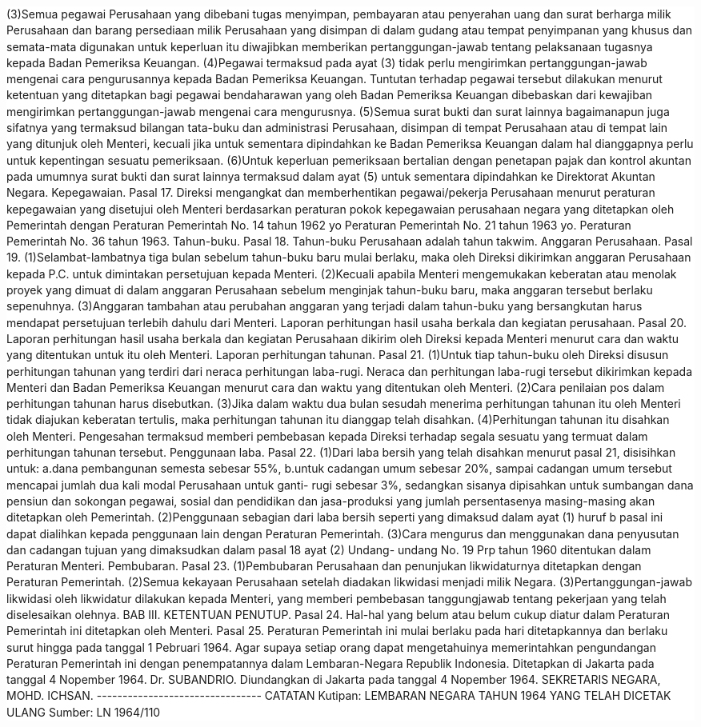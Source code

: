 (3)Semua pegawai Perusahaan yang dibebani tugas menyimpan, pembayaran atau penyerahan uang dan surat berharga milik Perusahaan dan barang persediaan milik Perusahaan yang disimpan di dalam gudang atau tempat penyimpanan yang khusus dan semata-mata digunakan untuk keperluan itu diwajibkan memberikan pertanggungan-jawab tentang pelaksanaan tugasnya kepada Badan Pemeriksa Keuangan.
(4)Pegawai termaksud pada ayat (3) tidak perlu mengirimkan pertanggungan-jawab mengenai cara pengurusannya kepada Badan Pemeriksa Keuangan. Tuntutan terhadap pegawai tersebut dilakukan menurut ketentuan yang ditetapkan bagi pegawai bendaharawan yang oleh Badan Pemeriksa Keuangan dibebaskan dari kewajiban mengirimkan pertanggungan-jawab mengenai cara mengurusnya.
(5)Semua surat bukti dan surat lainnya bagaimanapun juga sifatnya yang termaksud bilangan tata-buku dan administrasi Perusahaan, disimpan di tempat Perusahaan atau di tempat lain yang ditunjuk oleh Menteri, kecuali jika untuk sementara dipindahkan ke Badan Pemeriksa Keuangan dalam hal dianggapnya perlu untuk kepentingan sesuatu pemeriksaan.
(6)Untuk keperluan pemeriksaan bertalian dengan penetapan pajak dan kontrol akuntan pada umumnya surat bukti dan surat lainnya termaksud dalam ayat (5) untuk sementara dipindahkan ke Direktorat Akuntan Negara. Kepegawaian. Pasal 17. Direksi mengangkat dan memberhentikan pegawai/pekerja Perusahaan menurut peraturan kepegawaian yang disetujui oleh Menteri berdasarkan peraturan pokok kepegawaian perusahaan negara yang ditetapkan oleh Pemerintah dengan Peraturan Pemerintah No. 14 tahun 1962 yo Peraturan Pemerintah No. 21 tahun 1963 yo. Peraturan Pemerintah No. 36 tahun 1963. Tahun-buku. Pasal 18. Tahun-buku Perusahaan adalah tahun takwim. Anggaran Perusahaan. Pasal 19.
(1)Selambat-lambatnya tiga bulan sebelum tahun-buku baru mulai berlaku, maka oleh Direksi dikirimkan anggaran Perusahaan kepada P.C. untuk dimintakan persetujuan kepada Menteri.
(2)Kecuali apabila Menteri mengemukakan keberatan atau menolak proyek yang dimuat di dalam anggaran Perusahaan sebelum menginjak tahun-buku baru, maka anggaran tersebut berlaku sepenuhnya.
(3)Anggaran tambahan atau perubahan anggaran yang terjadi dalam tahun-buku yang bersangkutan harus mendapat persetujuan terlebih dahulu dari Menteri. Laporan perhitungan hasil usaha berkala dan kegiatan perusahaan. Pasal 20. Laporan perhitungan hasil usaha berkala dan kegiatan Perusahaan dikirim oleh Direksi kepada Menteri menurut cara dan waktu yang ditentukan untuk itu oleh Menteri. Laporan perhitungan tahunan. Pasal 21.
(1)Untuk tiap tahun-buku oleh Direksi disusun perhitungan tahunan yang terdiri dari neraca perhitungan laba-rugi. Neraca dan perhitungan laba-rugi tersebut dikirimkan kepada Menteri dan Badan Pemeriksa Keuangan menurut cara dan waktu yang ditentukan oleh Menteri.
(2)Cara penilaian pos dalam perhitungan tahunan harus disebutkan. (3)Jika dalam waktu dua bulan sesudah menerima perhitungan tahunan itu oleh Menteri tidak diajukan keberatan tertulis, maka perhitungan tahunan itu dianggap telah disahkan.
(4)Perhitungan tahunan itu disahkan oleh Menteri. Pengesahan termaksud memberi pembebasan kepada Direksi terhadap segala sesuatu yang termuat dalam perhitungan tahunan tersebut. Penggunaan laba. Pasal 22.
(1)Dari laba bersih yang telah disahkan menurut pasal 21, disisihkan untuk:
a.dana pembangunan semesta sebesar 55%, b.untuk cadangan umum sebesar 20%, sampai cadangan umum tersebut mencapai jumlah dua kali modal Perusahaan untuk ganti- rugi sebesar 3%, sedangkan sisanya dipisahkan untuk sumbangan dana pensiun dan sokongan pegawai, sosial dan pendidikan dan jasa-produksi yang jumlah persentasenya masing-masing akan ditetapkan oleh Pemerintah.
(2)Penggunaan sebagian dari laba bersih seperti yang dimaksud dalam ayat (1) huruf b pasal ini dapat dialihkan kepada penggunaan lain dengan Peraturan Pemerintah.
(3)Cara mengurus dan menggunakan dana penyusutan dan cadangan tujuan yang dimaksudkan dalam pasal 18 ayat (2) Undang- undang No. 19 Prp tahun 1960 ditentukan dalam Peraturan Menteri. Pembubaran. Pasal 23.
(1)Pembubaran Perusahaan dan penunjukan likwidaturnya ditetapkan dengan Peraturan Pemerintah.
(2)Semua kekayaan Perusahaan setelah diadakan likwidasi menjadi milik Negara.
(3)Pertanggungan-jawab likwidasi oleh likwidatur dilakukan kepada Menteri, yang memberi pembebasan tanggungjawab tentang pekerjaan yang telah diselesaikan olehnya. BAB III. KETENTUAN PENUTUP. Pasal 24. Hal-hal yang belum atau belum cukup diatur dalam Peraturan Pemerintah ini ditetapkan oleh Menteri. Pasal 25. Peraturan Pemerintah ini mulai berlaku pada hari ditetapkannya dan berlaku surut hingga pada tanggal 1 Pebruari 1964. Agar supaya setiap orang dapat mengetahuinya memerintahkan pengundangan Peraturan Pemerintah ini dengan penempatannya dalam Lembaran-Negara Republik Indonesia. Ditetapkan di Jakarta pada tanggal 4 Nopember 1964. Dr. SUBANDRIO. Diundangkan di Jakarta pada tanggal 4 Nopember 1964. SEKRETARIS NEGARA, MOHD. ICHSAN. -------------------------------- CATATAN Kutipan: LEMBARAN NEGARA TAHUN 1964 YANG TELAH DICETAK ULANG Sumber: LN 1964/110